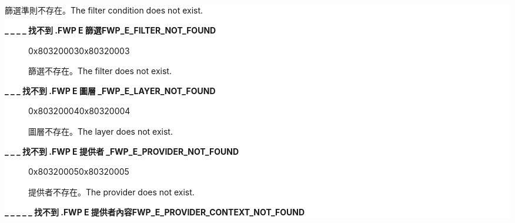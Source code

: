 
<span data-ttu-id="fbbb4-110">篩選準則不存在。</span><span class="sxs-lookup"><span data-stu-id="fbbb4-110">The filter condition does not exist.</span></span>


</dt> </dl> </dd> <dt>

<span data-ttu-id="fbbb4-111"><span id="FWP_E_FILTER_NOT_FOUND"></span><span id="fwp_e_filter_not_found"></span>**\_ \_ \_ \_ 找不到 .FWP E 篩選**</span><span class="sxs-lookup"><span data-stu-id="fbbb4-111"><span id="FWP_E_FILTER_NOT_FOUND"></span><span id="fwp_e_filter_not_found"></span>**FWP\_E\_FILTER\_NOT\_FOUND**</span></span>
</dt> <dd> <dl> <dt>

<span data-ttu-id="fbbb4-112">0x80320003</span><span class="sxs-lookup"><span data-stu-id="fbbb4-112">0x80320003</span></span>
</dt> <dt>



<span data-ttu-id="fbbb4-113">篩選不存在。</span><span class="sxs-lookup"><span data-stu-id="fbbb4-113">The filter does not exist.</span></span>


</dt> </dl> </dd> <dt>

<span data-ttu-id="fbbb4-114"><span id="FWP_E_LAYER_NOT_FOUND"></span><span id="fwp_e_layer_not_found"></span>**\_ \_ \_ 找不到 .FWP E 圖層 \_**</span><span class="sxs-lookup"><span data-stu-id="fbbb4-114"><span id="FWP_E_LAYER_NOT_FOUND"></span><span id="fwp_e_layer_not_found"></span>**FWP\_E\_LAYER\_NOT\_FOUND**</span></span>
</dt> <dd> <dl> <dt>

<span data-ttu-id="fbbb4-115">0x80320004</span><span class="sxs-lookup"><span data-stu-id="fbbb4-115">0x80320004</span></span>
</dt> <dt>



<span data-ttu-id="fbbb4-116">圖層不存在。</span><span class="sxs-lookup"><span data-stu-id="fbbb4-116">The layer does not exist.</span></span>


</dt> </dl> </dd> <dt>

<span data-ttu-id="fbbb4-117"><span id="FWP_E_PROVIDER_NOT_FOUND"></span><span id="fwp_e_provider_not_found"></span>**\_ \_ \_ 找不到 .FWP E 提供者 \_**</span><span class="sxs-lookup"><span data-stu-id="fbbb4-117"><span id="FWP_E_PROVIDER_NOT_FOUND"></span><span id="fwp_e_provider_not_found"></span>**FWP\_E\_PROVIDER\_NOT\_FOUND**</span></span>
</dt> <dd> <dl> <dt>

<span data-ttu-id="fbbb4-118">0x80320005</span><span class="sxs-lookup"><span data-stu-id="fbbb4-118">0x80320005</span></span>
</dt> <dt>



<span data-ttu-id="fbbb4-119">提供者不存在。</span><span class="sxs-lookup"><span data-stu-id="fbbb4-119">The provider does not exist.</span></span>


</dt> </dl> </dd> <dt>

<span data-ttu-id="fbbb4-120"><span id="FWP_E_PROVIDER_CONTEXT_NOT_FOUND"></span><span id="fwp_e_provider_context_not_found"></span>**\_ \_ \_ \_ \_ 找不到 .FWP E 提供者內容**</span><span class="sxs-lookup"><span data-stu-id="fbbb4-120"><span id="FWP_E_PROVIDER_CONTEXT_NOT_FOUND"></span><span id="fwp_e_provider_context_not_found"></span>**FWP\_E\_PROVIDER\_CONTEXT\_NOT\_FOUND**</span></span>
</dt> <dd> <dl> <dt>
